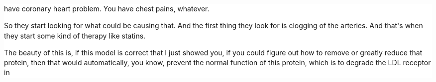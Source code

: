   <span m='1021840'>have</span> <span m='1021990'>coronary</span> <span m='1022590'>heart</span>
  <span m='1022800'>problem.</span> <span m='1023190'>You</span> <span m='1023230'>have</span>
  <span m='1023430'>chest</span> <span m='1023760'>pains,</span> <span m='1024150'>whatever.</span>
  </p><p><span m='1024660'>So</span> <span m='1024839'>they</span> <span m='1024960'>start</span>
  <span m='1025230'>looking</span> <span m='1025530'>for</span> <span m='1025680'>what</span>
  <span m='1025859'>could</span> <span m='1026010'>be</span> <span m='1026099'>causing</span>
  <span m='1026520'>that.</span> <span m='1026700'>And</span> <span m='1026790'>the</span>
  <span m='1027060'>first</span> <span m='1027300'>thing</span> <span m='1027450'>they</span>
  <span m='1027599'>look</span> <span m='1027780'>for is</span> <span m='1028230'>clogging</span>
  <span m='1028710'>of</span> <span m='1028800'>the</span> <span m='1028950'>arteries.</span>
  <span m='1031470'>And</span> <span m='1031589'>that's</span> <span m='1031829'>when</span>
  <span m='1031980'>they</span> <span m='1032130'>start</span> <span m='1032760'>some</span>
  <span m='1033030'>kind</span> <span m='1033210'>of</span> <span m='1033300'>therapy</span>
  <span m='1033750'>like</span> <span m='1033960'>statins.</span> </p><p><span m='1035430'>The</span>
  <span m='1035579'>beauty</span> <span m='1036000'>of</span> <span m='1036119'>this</span>
  <span m='1036450'>is,</span> <span m='1037920'>if</span> <span m='1038670'>this</span>
  <span m='1038910'>model</span> <span m='1039450'>is</span> <span m='1039690'>correct</span>
  <span m='1040119'>that</span> <span m='1040230'>I</span> <span m='1040319'>just</span>
  <span m='1040500'>showed</span> <span m='1040920'>you,</span> <span m='1041770'>if</span>
  <span m='1042000'>you</span> <span m='1042119'>could</span> <span m='1042270'>figure</span>
  <span m='1042630'>out</span> <span m='1043020'>how</span> <span m='1043230'>to</span>
  <span m='1043319'>remove</span> <span m='1044160'>or</span> <span m='1044250'>greatly</span>
  <span m='1044670'>reduce</span> <span m='1045089'>that</span> <span m='1045329'>protein,</span>
  <span m='1046410'>then</span> <span m='1046829'>that</span> <span m='1047099'>would</span>
  <span m='1047369'>automatically,</span> <span m='1048840'>you</span> <span m='1048960'>know,</span>
  <span m='1049710'>prevent</span> <span m='1051960'>the</span> <span m='1052110'>normal</span>
  <span m='1052470'>function</span> <span m='1052890'>of</span> <span m='1052980'>this</span>
  <span m='1053190'>protein,</span> <span m='1053700'>which</span> <span m='1054000'>is</span>
  <span m='1054330'>to</span> <span m='1054600'>degrade</span> <span m='1055760'>the</span>
  <span m='1056010'>LDL</span> <span m='1056490'>receptor</span> <span m='1057150'>in</span>
